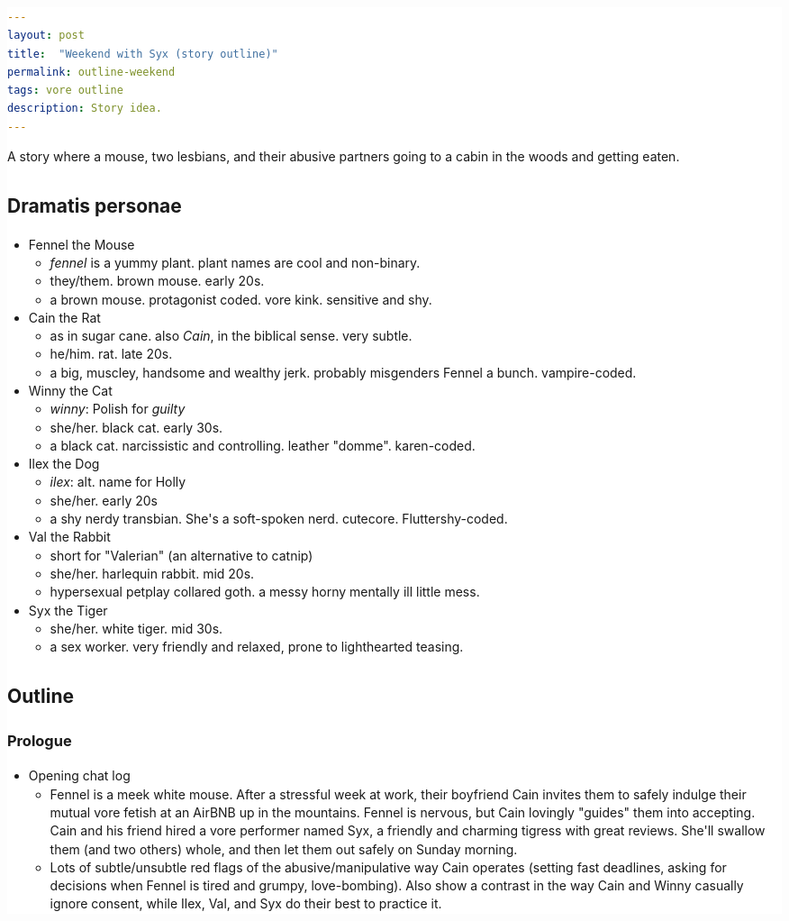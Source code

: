 ```yaml
---
layout: post
title:  "Weekend with Syx (story outline)"
permalink: outline-weekend
tags: vore outline
description: Story idea.
---
```


A story where a mouse, two lesbians, and their abusive partners going to a cabin in the woods and getting eaten. 

## Dramatis personae ##

* Fennel the Mouse
  * *fennel* is a yummy plant. plant names are cool and non-binary.
  * they/them. brown mouse. early 20s.
  * a brown mouse. protagonist coded. vore kink. sensitive and shy.
* Cain the Rat
  * as in sugar cane. also *Cain*, in the biblical sense. very subtle.  
  * he/him. rat. late 20s.
  * a big, muscley, handsome and wealthy jerk. probably misgenders Fennel a bunch. vampire-coded.
* Winny the Cat
  * *winny*: Polish for *guilty*
  * she/her. black cat. early 30s.
  * a black cat. narcissistic and controlling. leather "domme". karen-coded.
* Ilex the Dog
  * *ilex*: alt. name for Holly
  * she/her. early 20s
  * a shy nerdy transbian. She's a soft-spoken nerd. cutecore. Fluttershy-coded.
* Val the Rabbit
  * short for "Valerian" (an alternative to catnip)
  * she/her. harlequin rabbit. mid 20s.
  * hypersexual petplay collared goth. a messy horny mentally ill little mess.
* Syx the Tiger
  * she/her. white tiger. mid 30s.
  * a sex worker. very friendly and relaxed, prone to lighthearted teasing.

## Outline ##

### Prologue ####

* Opening chat log
  * Fennel is a meek white mouse. After a stressful week at work, their boyfriend Cain invites them to safely indulge their mutual vore fetish at an AirBNB up in the mountains. Fennel is nervous, but Cain lovingly "guides" them into accepting. Cain and his friend hired a vore performer named Syx, a friendly and charming tigress with great reviews. She'll swallow them (and two others) whole, and then let them out safely on Sunday morning.
  * Lots of subtle/unsubtle red flags of the abusive/manipulative way Cain operates (setting fast deadlines, asking for decisions when Fennel is tired and grumpy, love-bombing). Also show a contrast in the way Cain and Winny casually ignore consent, while Ilex, Val, and Syx do their best to practice it.
